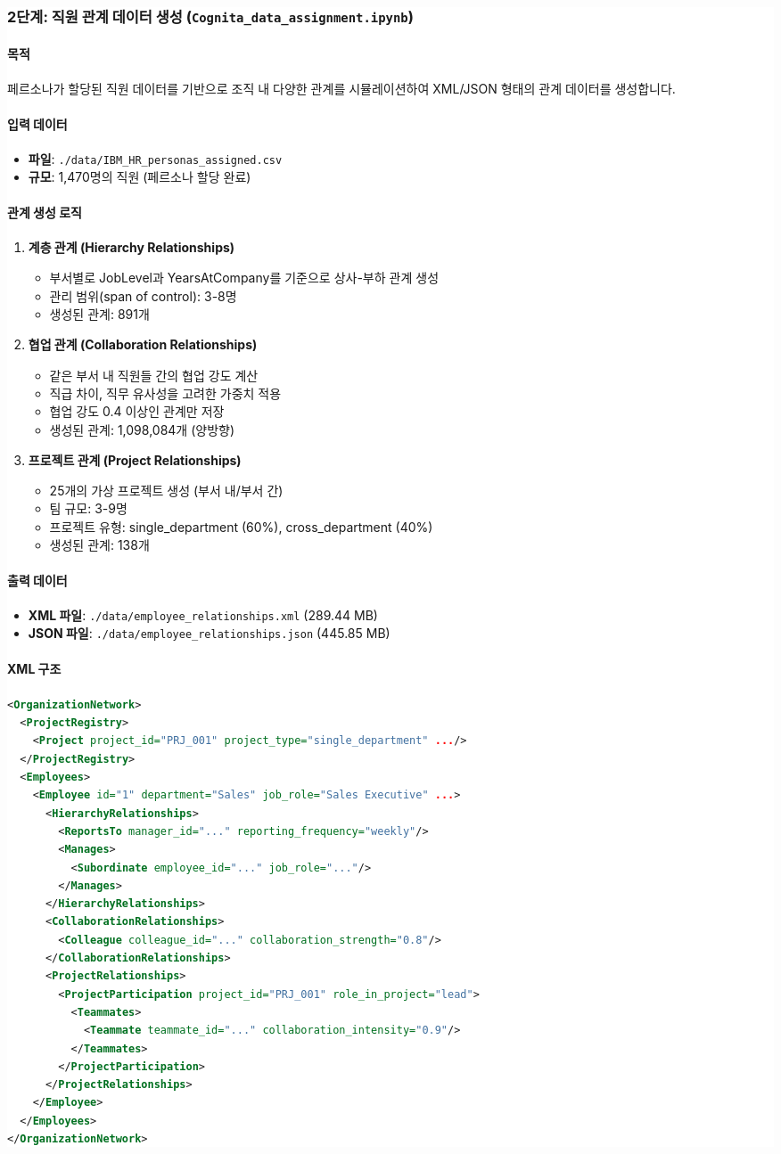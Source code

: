### 2단계: 직원 관계 데이터 생성 (`Cognita_data_assignment.ipynb`)

#### 목적
페르소나가 할당된 직원 데이터를 기반으로 조직 내 다양한 관계를 시뮬레이션하여 XML/JSON 형태의 관계 데이터를 생성합니다.

#### 입력 데이터
- **파일**: `./data/IBM_HR_personas_assigned.csv`
- **규모**: 1,470명의 직원 (페르소나 할당 완료)

#### 관계 생성 로직

1. **계층 관계 (Hierarchy Relationships)**
   - 부서별로 JobLevel과 YearsAtCompany를 기준으로 상사-부하 관계 생성
   - 관리 범위(span of control): 3-8명
   - 생성된 관계: 891개

2. **협업 관계 (Collaboration Relationships)**
   - 같은 부서 내 직원들 간의 협업 강도 계산
   - 직급 차이, 직무 유사성을 고려한 가중치 적용
   - 협업 강도 0.4 이상인 관계만 저장
   - 생성된 관계: 1,098,084개 (양방향)

3. **프로젝트 관계 (Project Relationships)**
   - 25개의 가상 프로젝트 생성 (부서 내/부서 간)
   - 팀 규모: 3-9명
   - 프로젝트 유형: single_department (60%), cross_department (40%)
   - 생성된 관계: 138개

#### 출력 데이터
- **XML 파일**: `./data/employee_relationships.xml` (289.44 MB)
- **JSON 파일**: `./data/employee_relationships.json` (445.85 MB)

#### XML 구조
```xml
<OrganizationNetwork>
  <ProjectRegistry>
    <Project project_id="PRJ_001" project_type="single_department" .../>
  </ProjectRegistry>
  <Employees>
    <Employee id="1" department="Sales" job_role="Sales Executive" ...>
      <HierarchyRelationships>
        <ReportsTo manager_id="..." reporting_frequency="weekly"/>
        <Manages>
          <Subordinate employee_id="..." job_role="..."/>
        </Manages>
      </HierarchyRelationships>
      <CollaborationRelationships>
        <Colleague colleague_id="..." collaboration_strength="0.8"/>
      </CollaborationRelationships>
      <ProjectRelationships>
        <ProjectParticipation project_id="PRJ_001" role_in_project="lead">
          <Teammates>
            <Teammate teammate_id="..." collaboration_intensity="0.9"/>
          </Teammates>
        </ProjectParticipation>
      </ProjectRelationships>
    </Employee>
  </Employees>
</OrganizationNetwork>
```
